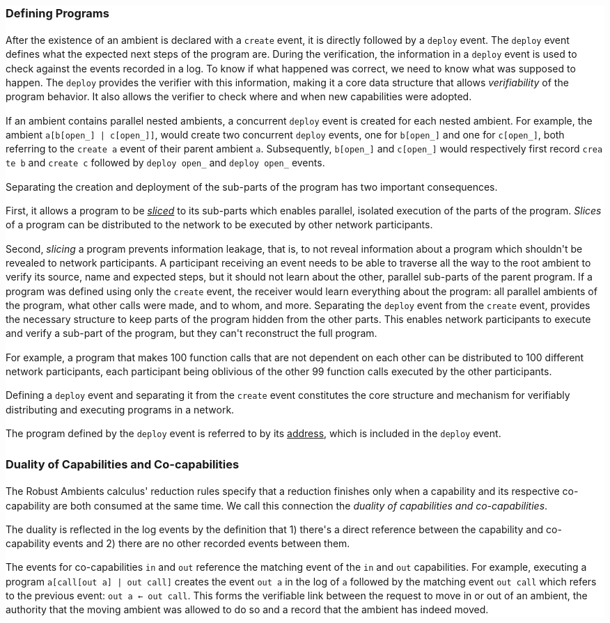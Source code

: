 ### Defining Programs

After the existence of an ambient is declared with a `create` event, it is directly followed by a `deploy` event. The `deploy` event defines what the expected next steps of the program are. During the verification, the information in a `deploy` event is used to check against the events recorded in a log. To know if what happened was correct, we need to know what was supposed to happen. The `deploy` provides the verifier with this information, making it a core data structure that allows *verifiability* of the program behavior. It also allows the verifier to check where and when new capabilities were adopted.

If an ambient contains parallel nested ambients, a concurrent `deploy` event is created for each nested ambient. For example, the ambient `a[b[open_] | c[open_]]`, would create two concurrent `deploy` events, one for `b[open_]` and one for `c[open_]`, both referring to the `create a` event of their parent ambient `a`. Subsequently, `b[open_]` and `c[open_]` would respectively first record `create b` and `create c` followed by `deploy open_` and `deploy open_` events.

Separating the creation and deployment of the sub-parts of the program has two important consequences. 

First, it allows a program to be *[sliced](https://en.wikipedia.org/wiki/Program_slicing)* to its sub-parts which enables parallel, isolated execution of the parts of the program. *Slices* of a program can be distributed to the network to be executed by other network participants.

Second, *slicing* a program prevents information leakage, that is, to not reveal information about a program which shouldn't be revealed to network participants. A participant receiving an event needs to be able to traverse all the way to the root ambient to verify its source, name and expected steps, but it should not learn about the other, parallel sub-parts of the parent program. If a program was defined using only the `create` event, the receiver would learn everything about the program: all parallel ambients of the program, what other calls were made, and to whom, and more. Separating the `deploy` event from the `create` event, provides the necessary structure to keep parts of the program hidden from the other parts. This enables network participants to execute and verify a sub-part of the program, but they can't reconstruct the full program.

For example, a program that makes 100 function calls that are not dependent on each other can be distributed to 100 different network participants, each participant being oblivious of the other 99 function calls executed by the other participants.

Defining a `deploy` event and separating it from the `create` event constitutes the core structure and mechanism for verifiably distributing and executing programs in a network.

The program defined by the `deploy` event is referred to by its [address](#identities-and-addresses), which is included in the `deploy` event.

### Duality of Capabilities and Co-capabilities

The Robust Ambients calculus' reduction rules specify that a reduction finishes only when a capability and its respective co-capability are both consumed at the same time. We call this connection the *duality of capabilities and co-capabilities*. 

The duality is reflected in the log events by the definition that 1) there's a direct reference between the capability and co-capability events and 2) there are no other recorded events between them.

The events for co-capabilities `in` and `out` reference the matching event of the `in` and `out` capabilities. For example, executing a program `a[call[out a] | out call]` creates the event `out a` in the log of `a` followed by the matching event `out call` which refers to the previous event: `out a ← out call`. This forms the verifiable link between the request to move in or out of an ambient, the authority that the moving ambient was allowed to do so and a record that the ambient has indeed moved.
